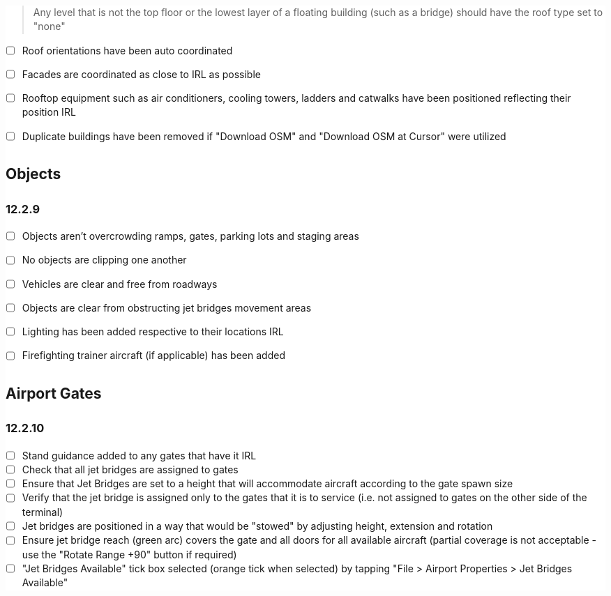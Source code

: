   > Any level that is not the top floor or the lowest layer of a floating building (such as a bridge) should have the roof type set to "none"

- [ ] Roof orientations have been auto coordinated

- [ ] Facades are coordinated as close to IRL as possible

- [ ] Rooftop equipment such as air conditioners, cooling towers, ladders and catwalks have been positioned reflecting their position IRL

- [ ] Duplicate buildings have been removed if "Download OSM" and "Download OSM at Cursor" were utilized



## Objects

### 12.2.9

- [ ] Objects aren’t overcrowding ramps, gates, parking lots and staging areas

- [ ] No objects are clipping one another

- [ ] Vehicles are clear and free from roadways

- [ ] Objects are clear from obstructing jet bridges movement areas

- [ ] Lighting has been added respective to their locations IRL

- [ ] Firefighting trainer aircraft (if applicable) has been added



## Airport Gates

### 12.2.10

- [ ] Stand guidance added to any gates that have it IRL
- [ ] Check that all jet bridges are assigned to gates
- [ ] Ensure that Jet Bridges are set to a height that will accommodate aircraft according to the gate spawn size
- [ ] Verify that the jet bridge is assigned only to the gates that it is to service (i.e. not assigned to gates on the other side of the terminal)
- [ ] Jet bridges are positioned in a way that would be "stowed" by adjusting height, extension and rotation
- [ ] Ensure jet bridge reach (green arc) covers the gate and all doors for all available aircraft (partial coverage is not acceptable - use the "Rotate Range +90" button if required)
- [ ] "Jet Bridges Available" tick box selected (orange tick when selected) by tapping "File > Airport Properties > Jet Bridges Available"
